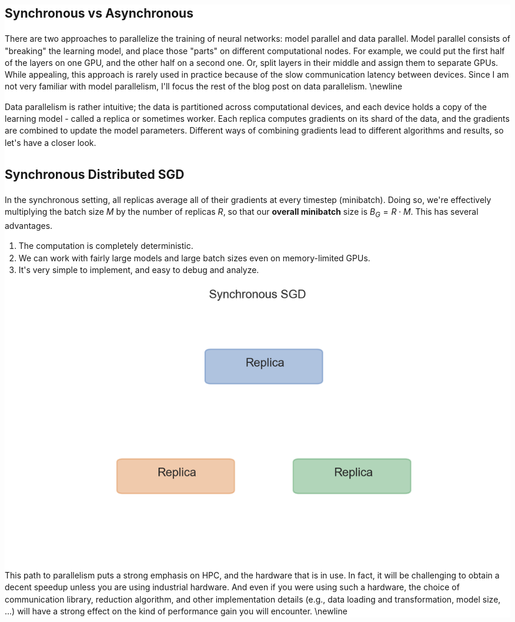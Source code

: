 ## Synchronous vs Asynchronous
There are two approaches to parallelize the training of neural networks: model parallel and data parallel. Model parallel consists of "breaking" the learning model, and place those "parts" on different computational nodes. For example, we could put the first half of the layers on one GPU, and the other half on a second one. Or, split layers in their middle and assign them to separate GPUs. While appealing, this approach is rarely used in practice because of the slow communication latency between devices. Since I am not very familiar with model parallelism, I'll focus the rest of the blog post on data parallelism. \newline

Data parallelism is rather intuitive; the data is partitioned across computational devices, and each device holds a copy of the learning model - called a replica or sometimes worker. Each replica computes gradients on its shard of the data, and the gradients are combined to update the model parameters. Different ways of combining gradients lead to different algorithms and results, so let's have a closer look. 

## Synchronous Distributed SGD
In the synchronous setting, all replicas average all of their gradients at every timestep (minibatch). Doing so, we're effectively multiplying the batch size $M$ by the number of replicas $R$, so that our **overall minibatch** size is $B_G = R \cdot M$. This has several advantages.

1. The computation is completely deterministic. 
2. We can work with fairly large models and large batch sizes even on memory-limited GPUs. 
3. It's very simple to implement, and easy to debug and analyze.

![](./figs/sync.gif)

This path to parallelism puts a strong emphasis on HPC, and the hardware that is in use. In fact, it will be challenging to obtain a decent speedup unless you are using industrial hardware. And even if you were using such a hardware, the choice of communication library, reduction algorithm, and other implementation details (e.g., data loading and transformation, model size, ...) will have a strong effect on the kind of performance gain you will encounter. \newline
